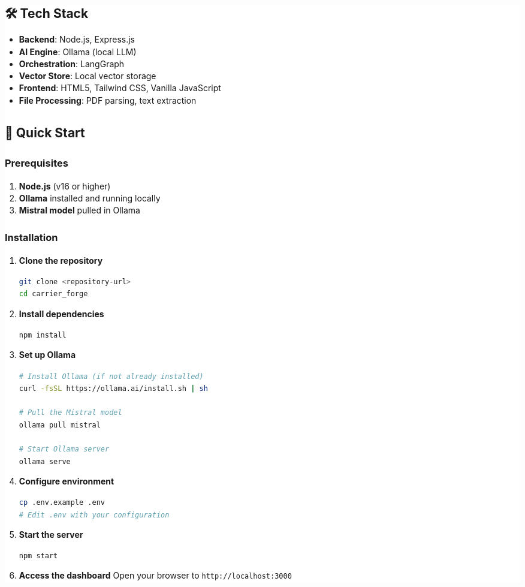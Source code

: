 ## 🛠️ Tech Stack

- **Backend**: Node.js, Express.js
- **AI Engine**: Ollama (local LLM)
- **Orchestration**: LangGraph
- **Vector Store**: Local vector storage
- **Frontend**: HTML5, Tailwind CSS, Vanilla JavaScript
- **File Processing**: PDF parsing, text extraction

## 🚀 Quick Start

### Prerequisites

1. **Node.js** (v16 or higher)
2. **Ollama** installed and running locally
3. **Mistral model** pulled in Ollama

### Installation

1. **Clone the repository**
   ```bash
   git clone <repository-url>
   cd carrier_forge
   ```

2. **Install dependencies**
   ```bash
   npm install
   ```

3. **Set up Ollama**
   ```bash
   # Install Ollama (if not already installed)
   curl -fsSL https://ollama.ai/install.sh | sh
   
   # Pull the Mistral model
   ollama pull mistral
   
   # Start Ollama server
   ollama serve
   ```

4. **Configure environment**
   ```bash
   cp .env.example .env
   # Edit .env with your configuration
   ```

5. **Start the server**
   ```bash
   npm start
   ```

6. **Access the dashboard**
   Open your browser to `http://localhost:3000`

